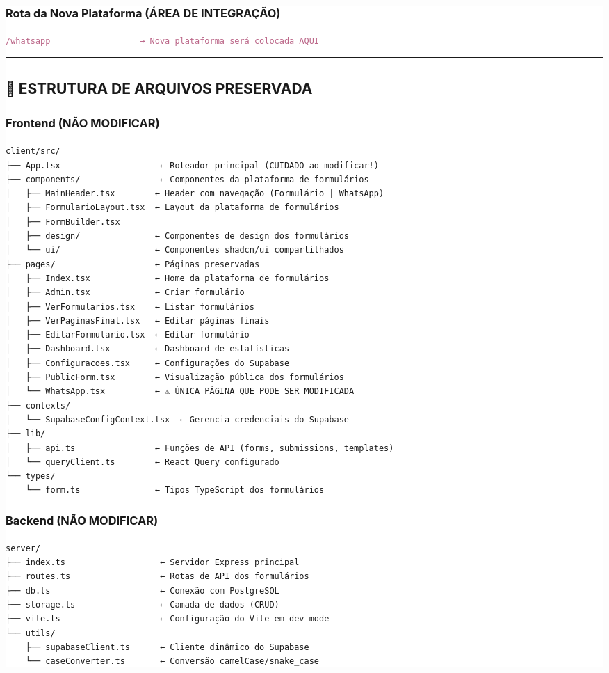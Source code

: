 ### Rota da Nova Plataforma (ÁREA DE INTEGRAÇÃO)
```typescript
/whatsapp                  → Nova plataforma será colocada AQUI
```

---

## 📂 ESTRUTURA DE ARQUIVOS PRESERVADA

### Frontend (NÃO MODIFICAR)
```
client/src/
├── App.tsx                    ← Roteador principal (CUIDADO ao modificar!)
├── components/                ← Componentes da plataforma de formulários
│   ├── MainHeader.tsx        ← Header com navegação (Formulário | WhatsApp)
│   ├── FormularioLayout.tsx  ← Layout da plataforma de formulários
│   ├── FormBuilder.tsx
│   ├── design/               ← Componentes de design dos formulários
│   └── ui/                   ← Componentes shadcn/ui compartilhados
├── pages/                    ← Páginas preservadas
│   ├── Index.tsx             ← Home da plataforma de formulários
│   ├── Admin.tsx             ← Criar formulário
│   ├── VerFormularios.tsx    ← Listar formulários
│   ├── VerPaginasFinal.tsx   ← Editar páginas finais
│   ├── EditarFormulario.tsx  ← Editar formulário
│   ├── Dashboard.tsx         ← Dashboard de estatísticas
│   ├── Configuracoes.tsx     ← Configurações do Supabase
│   ├── PublicForm.tsx        ← Visualização pública dos formulários
│   └── WhatsApp.tsx          ← ⚠️ ÚNICA PÁGINA QUE PODE SER MODIFICADA
├── contexts/
│   └── SupabaseConfigContext.tsx  ← Gerencia credenciais do Supabase
├── lib/
│   ├── api.ts                ← Funções de API (forms, submissions, templates)
│   └── queryClient.ts        ← React Query configurado
└── types/
    └── form.ts               ← Tipos TypeScript dos formulários
```

### Backend (NÃO MODIFICAR)
```
server/
├── index.ts                   ← Servidor Express principal
├── routes.ts                  ← Rotas de API dos formulários
├── db.ts                      ← Conexão com PostgreSQL
├── storage.ts                 ← Camada de dados (CRUD)
├── vite.ts                    ← Configuração do Vite em dev mode
└── utils/
    ├── supabaseClient.ts      ← Cliente dinâmico do Supabase
    └── caseConverter.ts       ← Conversão camelCase/snake_case
```
